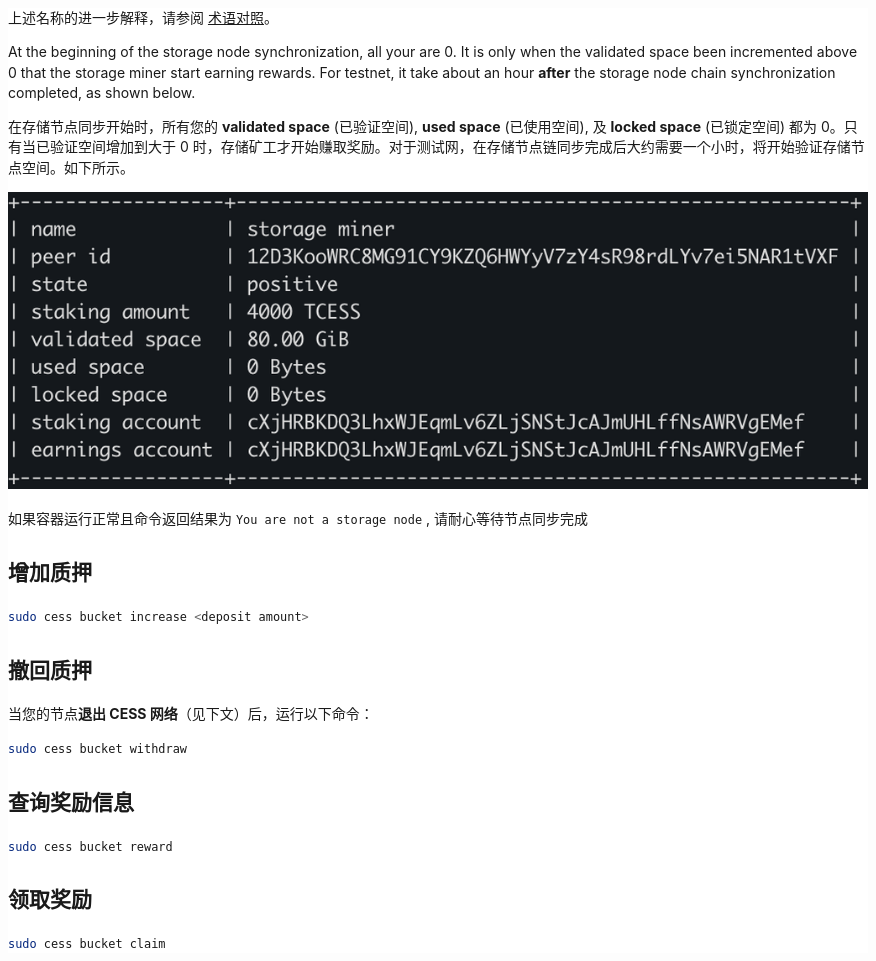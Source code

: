 上述名称的进一步解释，请参阅 [术语对照](../glossary.md#storage-miner)。

At the beginning of the storage node synchronization, all your  are 0. It is only when the validated space been incremented above 0 that the storage miner start earning rewards. For testnet, it take about an hour **after** the storage node chain synchronization completed, as shown below.

在存储节点同步开始时，所有您的 **validated space** (已验证空间), **used space** (已使用空间), 及 **locked space** (已锁定空间) 都为 0。只有当已验证空间增加到大于 0 时，存储矿工才开始赚取奖励。对于测试网，在存储节点链同步完成后大约需要一个小时，将开始验证存储节点空间。如下所示。

![CESS 存储桶内已验证空间的统计](../assets/storage-miner/running/bucket-stat-validated-space.png)

如果容器运行正常且命令返回结果为 `You are not a storage node` , 请耐心等待节点同步完成

## 增加质押

```bash
sudo cess bucket increase <deposit amount>
```

## 撤回质押

当您的节点**退出 CESS 网络**（见下文）后，运行以下命令：

```bash
sudo cess bucket withdraw
```

## 查询奖励信息

```bash
sudo cess bucket reward
```

## 领取奖励

```bash
sudo cess bucket claim
```
